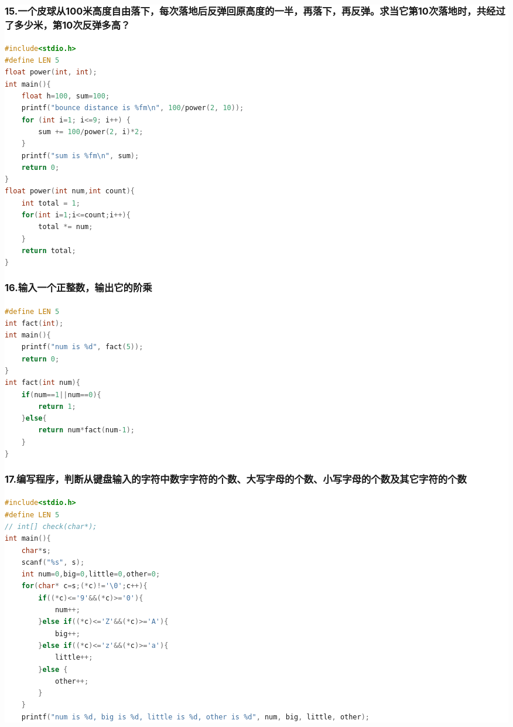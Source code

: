 ### 15.一个皮球从100米高度自由落下，每次落地后反弹回原高度的一半，再落下，再反弹。求当它第10次落地时，共经过了多少米，第10次反弹多高？

```c
#include<stdio.h>
#define LEN 5
float power(int, int);
int main(){
    float h=100, sum=100;
    printf("bounce distance is %fm\n", 100/power(2, 10));
    for (int i=1; i<=9; i++) {
        sum += 100/power(2, i)*2;
    }
    printf("sum is %fm\n", sum);
	return 0;
}
float power(int num,int count){
    int total = 1;
    for(int i=1;i<=count;i++){
        total *= num;
    }
    return total;
}
```

### 16.输入一个正整数，输出它的阶乘

```c
#define LEN 5
int fact(int);
int main(){
    printf("num is %d", fact(5));
	return 0;
}
int fact(int num){
    if(num==1||num==0){
        return 1;
    }else{
        return num*fact(num-1);
    }
}
```

### 17.编写程序，判断从键盘输入的字符中数字字符的个数、大写字母的个数、小写字母的个数及其它字符的个数

```c
#include<stdio.h>
#define LEN 5
// int[] check(char*);
int main(){
    char*s;
    scanf("%s", s);
    int num=0,big=0,little=0,other=0;
    for(char* c=s;(*c)!='\0';c++){
        if((*c)<='9'&&(*c)>='0'){
            num++;
        }else if((*c)<='Z'&&(*c)>='A'){
            big++;
        }else if((*c)<='z'&&(*c)>='a'){
            little++;
        }else {
            other++;
        }
    }
    printf("num is %d, big is %d, little is %d, other is %d", num, big, little, other);
```